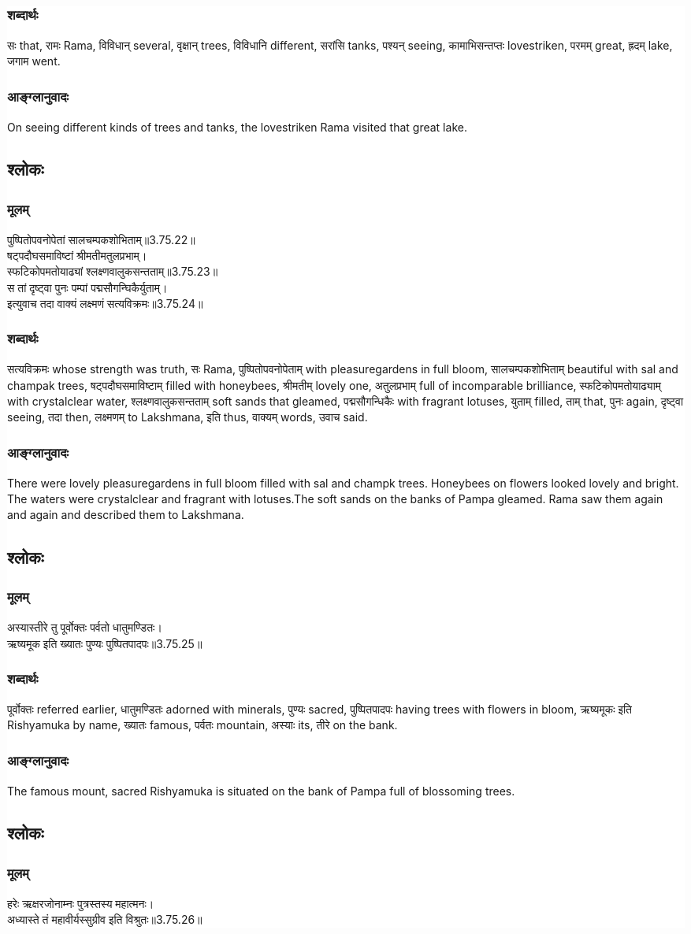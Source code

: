 ### शब्दार्थः
सः that, रामः Rama, विविधान् several, वृक्षान् trees, विविधानि different, सरांसि tanks, पश्यन् seeing, कामाभिसन्तप्तः lovestriken, परमम् great, ह्रदम् lake, जगाम went.

### आङ्ग्लानुवादः
On seeing different kinds of trees and tanks, the lovestriken Rama visited that great lake.



## श्लोकः
### मूलम्
पुष्पितोपवनोपेतां सालचम्पकशोभिताम्॥3.75.22॥  
षट्पदौघसमाविष्टां श्रीमतीमतुलप्रभाम्।  
स्फटिकोपमतोयाढ्यां श्लक्ष्णवालुकसन्तताम्॥3.75.23॥  
स तां दृष्ट्वा पुनः पम्पां पद्मसौगन्घिकैर्युताम्।  
इत्युवाच तदा वाक्यं लक्ष्मणं सत्यविक्रमः॥3.75.24॥

### शब्दार्थः
सत्यविक्रमः whose strength was truth, सः Rama, पुष्पितोपवनोपेताम् with pleasuregardens in full bloom, सालचम्पकशोभिताम् beautiful with sal and champak trees, षट्पदौघसमाविष्टाम् filled with honeybees, श्रीमतीम् lovely one, अतुलप्रभाम् full of incomparable brilliance, स्फटिकोपमतोयाढ्याम्  with crystalclear water, श्लक्ष्णवालुकसन्तताम्  soft sands that gleamed, पद्मसौगन्धिकैः with fragrant lotuses, युताम् filled, ताम् that, पुनः again, दृष्ट्वा seeing, तदा then, लक्ष्मणम् to Lakshmana, इति thus, वाक्यम् words, उवाच said.

### आङ्ग्लानुवादः
There were lovely pleasuregardens in full bloom  filled with sal and champk trees. Honeybees on flowers looked lovely and bright. The waters were crystalclear and fragrant with lotuses.The soft sands on the banks of Pampa gleamed. Rama saw them again and again and described them to Lakshmana.



## श्लोकः
### मूलम्
अस्यास्तीरे तु पूर्वोक्तः पर्वतो धातुमण्डितः।  
ऋष्यमूक इति ख्यातः पुण्यः पुष्पितपादपः॥3.75.25॥

### शब्दार्थः
पूर्वोक्तः referred  earlier, धातुमण्डितः adorned with minerals, पुण्यः sacred, पुष्पितपादपः having trees with flowers in bloom, ऋष्यमूकः इति Rishyamuka by name, ख्यातः famous, पर्वतः mountain, अस्याः its, तीरे on the bank.

### आङ्ग्लानुवादः
The famous mount, sacred Rishyamuka is situated on the bank of Pampa full of blossoming trees.



## श्लोकः
### मूलम्
हरेः ऋक्षरजोनाम्नः पुत्रस्तस्य महात्मनः।  
अध्यास्ते तं महावीर्यस्सुग्रीव इति विश्रुतः॥3.75.26॥
